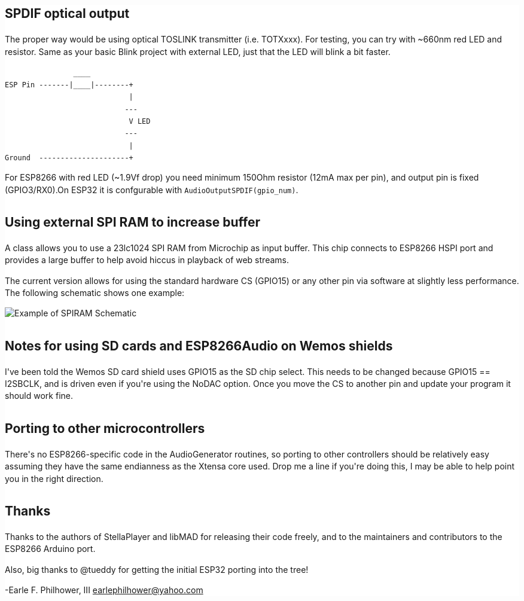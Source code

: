 ## SPDIF optical output 
The proper way would be using optical TOSLINK transmitter (i.e. TOTXxxx). For testing, you can try with ~660nm red LED and resistor. Same as your basic Blink project with external LED, just that the LED will blink a bit faster. 
```
                ____
ESP Pin -------|____|--------+ 
                             | 
                            --- 
                             V LED 
                            --- 
                             |
Ground  ---------------------+
```
For ESP8266 with red LED (~1.9Vf drop) you need minimum 150Ohm resistor (12mA max per pin), and output pin is fixed (GPIO3/RX0).On ESP32 it is confgurable with `AudioOutputSPDIF(gpio_num)`.

## Using external SPI RAM to increase buffer
A class allows you to use a 23lc1024 SPI RAM from Microchip as input buffer. This chip connects to ESP8266 HSPI port and provides a large buffer to help avoid hiccus in playback of web streams.

The current version allows for using the standard hardware CS (GPIO15) or any other pin via software at slightly less performance.  The following schematic shows one example:

![Example of SPIRAM Schematic](examples/StreamMP3FromHTTP_SPIRAM/Schema_Spiram.png)

## Notes for using SD cards and ESP8266Audio on Wemos shields
I've been told the Wemos SD card shield uses GPIO15 as the SD chip select.  This needs to be changed because GPIO15 == I2SBCLK, and is driven even if you're using the NoDAC option.  Once you move the CS to another pin and update your program it should work fine.

## Porting to other microcontrollers
There's no ESP8266-specific code in the AudioGenerator routines, so porting to other controllers should be relatively easy assuming they have the same endianness as the Xtensa core used.  Drop me a line if you're doing this, I may be able to help point you in the right direction.

## Thanks
Thanks to the authors of StellaPlayer and libMAD for releasing their code freely, and to the maintainers and contributors to the ESP8266 Arduino port.

Also, big thanks to @tueddy for getting the initial ESP32 porting into the tree!

-Earle F. Philhower, III
 earlephilhower@yahoo.com

